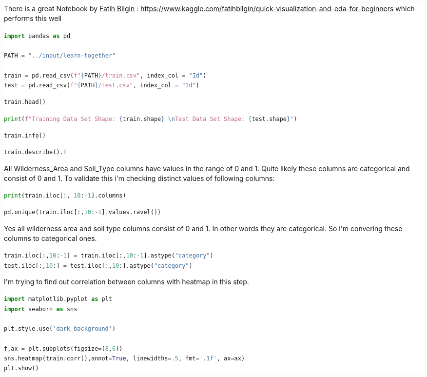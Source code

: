There is a great Notebook by [Fatih Bilgin](https://www.kaggle.com/fatihbilgin) :
https://www.kaggle.com/fatihbilgin/quick-visualization-and-eda-for-beginners which performs this well


```python
import pandas as pd

PATH = "../input/learn-together"

train = pd.read_csv(f"{PATH}/train.csv", index_col = "Id")
test = pd.read_csv(f"{PATH}/test.csv", index_col = "Id")
```


```python
train.head()
```


```python
print(f"Training Data Set Shape: {train.shape} \nTest Data Set Shape: {test.shape}")
```


```python
train.info()
```


```python
train.describe().T
```

All Wilderness_Area and Soil_Type columns have values in the range of 0 and 1. Quite likely these columns are categorical and consist of 0 and 1. To validate this i'm checking distinct values of following columns:


```python
print(train.iloc[:, 10:-1].columns)
```


```python
pd.unique(train.iloc[:,10:-1].values.ravel())
```

Yes all wilderness area and soil type columns consist of 0 and 1. In other words they are categorical. So i'm convering these columns to categorical ones.


```python
train.iloc[:,10:-1] = train.iloc[:,10:-1].astype("category")
test.iloc[:,10:] = test.iloc[:,10:].astype("category")
```

I'm trying to find out correlation between columns with heatmap in this step.


```python
import matplotlib.pyplot as plt
import seaborn as sns

plt.style.use('dark_background')

f,ax = plt.subplots(figsize=(8,6))
sns.heatmap(train.corr(),annot=True, linewidths=.5, fmt='.1f', ax=ax)
plt.show()
```
